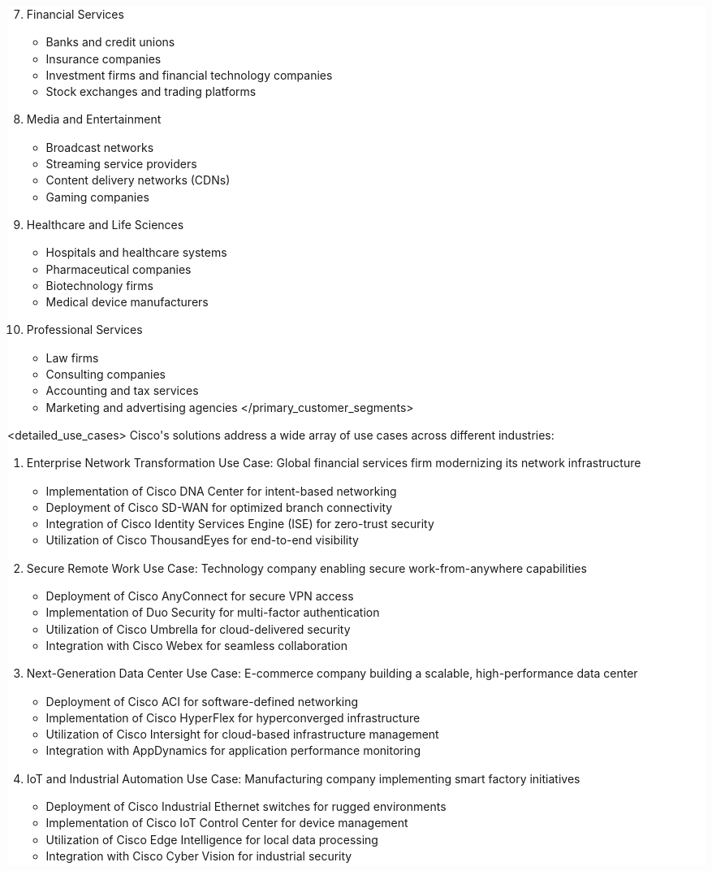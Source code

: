 7. Financial Services
   - Banks and credit unions
   - Insurance companies
   - Investment firms and financial technology companies
   - Stock exchanges and trading platforms

8. Media and Entertainment
   - Broadcast networks
   - Streaming service providers
   - Content delivery networks (CDNs)
   - Gaming companies

9. Healthcare and Life Sciences
   - Hospitals and healthcare systems
   - Pharmaceutical companies
   - Biotechnology firms
   - Medical device manufacturers

10. Professional Services
    - Law firms
    - Consulting companies
    - Accounting and tax services
    - Marketing and advertising agencies
</primary_customer_segments>

<detailed_use_cases>
Cisco's solutions address a wide array of use cases across different industries:

1. Enterprise Network Transformation
   Use Case: Global financial services firm modernizing its network infrastructure
   - Implementation of Cisco DNA Center for intent-based networking
   - Deployment of Cisco SD-WAN for optimized branch connectivity
   - Integration of Cisco Identity Services Engine (ISE) for zero-trust security
   - Utilization of Cisco ThousandEyes for end-to-end visibility

2. Secure Remote Work
   Use Case: Technology company enabling secure work-from-anywhere capabilities
   - Deployment of Cisco AnyConnect for secure VPN access
   - Implementation of Duo Security for multi-factor authentication
   - Utilization of Cisco Umbrella for cloud-delivered security
   - Integration with Cisco Webex for seamless collaboration

3. Next-Generation Data Center
   Use Case: E-commerce company building a scalable, high-performance data center
   - Deployment of Cisco ACI for software-defined networking
   - Implementation of Cisco HyperFlex for hyperconverged infrastructure
   - Utilization of Cisco Intersight for cloud-based infrastructure management
   - Integration with AppDynamics for application performance monitoring

4. IoT and Industrial Automation
   Use Case: Manufacturing company implementing smart factory initiatives
   - Deployment of Cisco Industrial Ethernet switches for rugged environments
   - Implementation of Cisco IoT Control Center for device management
   - Utilization of Cisco Edge Intelligence for local data processing
   - Integration with Cisco Cyber Vision for industrial security
